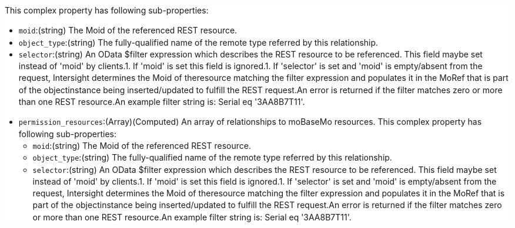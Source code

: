 This complex property has following sub-properties:
  + `moid`:(string) The Moid of the referenced REST resource. 
  + `object_type`:(string) The fully-qualified name of the remote type referred by this relationship. 
  + `selector`:(string) An OData $filter expression which describes the REST resource to be referenced. This field maybe set instead of 'moid' by clients.1. If 'moid' is set this field is ignored.1. If 'selector' is set and 'moid' is empty/absent from the request, Intersight determines the Moid of theresource matching the filter expression and populates it in the MoRef that is part of the objectinstance being inserted/updated to fulfill the REST request.An error is returned if the filter matches zero or more than one REST resource.An example filter string is: Serial eq '3AA8B7T11'. 
* `permission_resources`:(Array)(Computed) An array of relationships to moBaseMo resources. 
This complex property has following sub-properties:
  + `moid`:(string) The Moid of the referenced REST resource. 
  + `object_type`:(string) The fully-qualified name of the remote type referred by this relationship. 
  + `selector`:(string) An OData $filter expression which describes the REST resource to be referenced. This field maybe set instead of 'moid' by clients.1. If 'moid' is set this field is ignored.1. If 'selector' is set and 'moid' is empty/absent from the request, Intersight determines the Moid of theresource matching the filter expression and populates it in the MoRef that is part of the objectinstance being inserted/updated to fulfill the REST request.An error is returned if the filter matches zero or more than one REST resource.An example filter string is: Serial eq '3AA8B7T11'. 